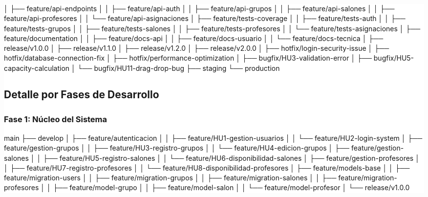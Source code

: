 │ ├── feature/api-endpoints
│ │ ├── feature/api-auth
│ │ ├── feature/api-grupos
│ │ ├── feature/api-salones
│ │ ├── feature/api-profesores
│ │ └── feature/api-asignaciones
│ ├── feature/tests-coverage
│ │ ├── feature/tests-auth
│ │ ├── feature/tests-grupos
│ │ ├── feature/tests-salones
│ │ ├── feature/tests-profesores
│ │ └── feature/tests-asignaciones
│ ├── feature/documentation
│ │ ├── feature/docs-api
│ │ ├── feature/docs-usuario
│ │ └── feature/docs-tecnica
│ ├── release/v1.0.0
│ ├── release/v1.1.0
│ ├── release/v1.2.0
│ ├── release/v2.0.0
│ ├── hotfix/login-security-issue
│ ├── hotfix/database-connection-fix
│ ├── hotfix/performance-optimization
│ ├── bugfix/HU3-validation-error
│ ├── bugfix/HU5-capacity-calculation
│ └── bugfix/HU11-drag-drop-bug
├── staging
└── production


## Detalle por Fases de Desarrollo

### Fase 1: Núcleo del Sistema

main
├── develop
│ ├── feature/autenticacion
│ │ ├── feature/HU1-gestion-usuarios
│ │ └── feature/HU2-login-system
│ ├── feature/gestion-grupos
│ │ ├── feature/HU3-registro-grupos
│ │ └── feature/HU4-edicion-grupos
│ ├── feature/gestion-salones
│ │ ├── feature/HU5-registro-salones
│ │ └── feature/HU6-disponibilidad-salones
│ ├── feature/gestion-profesores
│ │ ├── feature/HU7-registro-profesores
│ │ └── feature/HU8-disponibilidad-profesores
│ ├── feature/models-base
│ │ ├── feature/migration-users
│ │ ├── feature/migration-grupos
│ │ ├── feature/migration-salones
│ │ ├── feature/migration-profesores
│ │ ├── feature/model-grupo
│ │ ├── feature/model-salon
│ │ └── feature/model-profesor
│ └── release/v1.0.0
